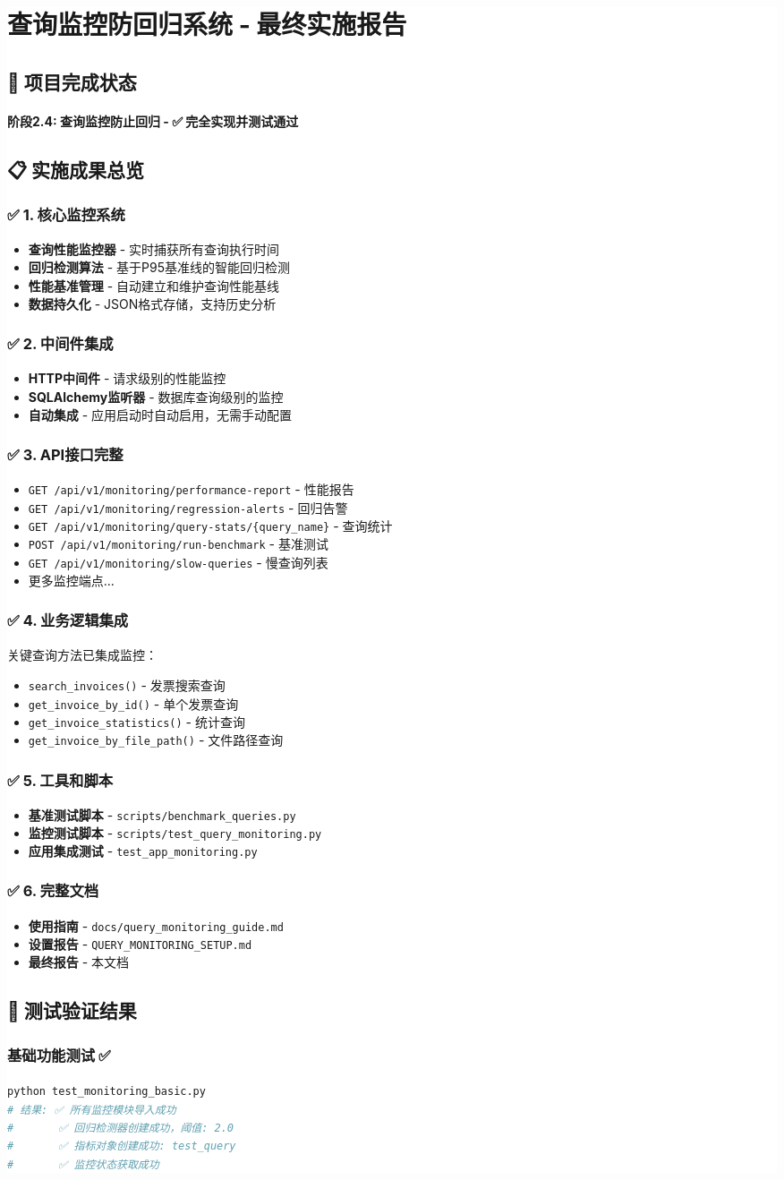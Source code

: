# 查询监控防回归系统 - 最终实施报告

## 🎯 项目完成状态

**阶段2.4: 查询监控防止回归 - ✅ 完全实现并测试通过**

## 📋 实施成果总览

### ✅ 1. 核心监控系统
- **查询性能监控器** - 实时捕获所有查询执行时间
- **回归检测算法** - 基于P95基准线的智能回归检测
- **性能基准管理** - 自动建立和维护查询性能基线
- **数据持久化** - JSON格式存储，支持历史分析

### ✅ 2. 中间件集成
- **HTTP中间件** - 请求级别的性能监控
- **SQLAlchemy监听器** - 数据库查询级别的监控
- **自动集成** - 应用启动时自动启用，无需手动配置

### ✅ 3. API接口完整
- `GET /api/v1/monitoring/performance-report` - 性能报告
- `GET /api/v1/monitoring/regression-alerts` - 回归告警
- `GET /api/v1/monitoring/query-stats/{query_name}` - 查询统计
- `POST /api/v1/monitoring/run-benchmark` - 基准测试
- `GET /api/v1/monitoring/slow-queries` - 慢查询列表
- 更多监控端点...

### ✅ 4. 业务逻辑集成
关键查询方法已集成监控：
- `search_invoices()` - 发票搜索查询
- `get_invoice_by_id()` - 单个发票查询
- `get_invoice_statistics()` - 统计查询
- `get_invoice_by_file_path()` - 文件路径查询

### ✅ 5. 工具和脚本
- **基准测试脚本** - `scripts/benchmark_queries.py`
- **监控测试脚本** - `scripts/test_query_monitoring.py`
- **应用集成测试** - `test_app_monitoring.py`

### ✅ 6. 完整文档
- **使用指南** - `docs/query_monitoring_guide.md`
- **设置报告** - `QUERY_MONITORING_SETUP.md`
- **最终报告** - 本文档

## 🧪 测试验证结果

### 基础功能测试 ✅
```bash
python test_monitoring_basic.py
# 结果: ✅ 所有监控模块导入成功
#       ✅ 回归检测器创建成功，阈值: 2.0
#       ✅ 指标对象创建成功: test_query
#       ✅ 监控状态获取成功
```
